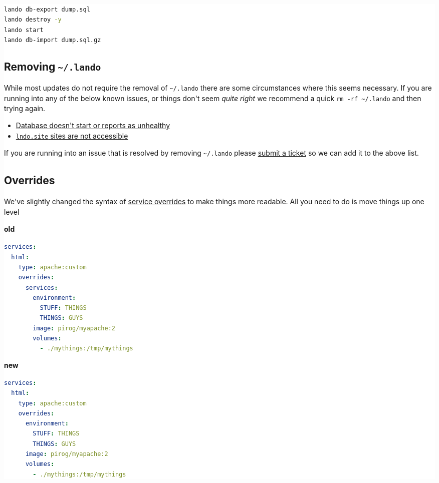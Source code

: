 ```bash
lando db-export dump.sql
lando destroy -y
lando start
lando db-import dump.sql.gz
```

## Removing `~/.lando`

While most updates do not require the removal of `~/.lando` there are some circumstances where this seems necessary. If you are running into any of the below known issues, or things don't seem _quite right_ we recommend a quick `rm -rf ~/.lando` and then trying again.

* [Database doesn't start or reports as unhealthy](https://github.com/lando/lando/issues/1486)
* [`lndo.site` sites are not accessible](https://github.com/lando/lando/issues/1490)

If you are running into an issue that is resolved by removing `~/.lando` please [submit a ticket](https://github.com/lando/lando/issues/new/choose) so we can add it to the above list.

## Overrides

We've slightly changed the syntax of [service overrides](https://docs.lando.dev/config/services.html#overrides) to make things more readable. All you need to do is move things up one level

**old**

```yaml
services:
  html:
    type: apache:custom
    overrides:
      services:
        environment:
          STUFF: THINGS
          THINGS: GUYS
        image: pirog/myapache:2
        volumes:
          - ./mythings:/tmp/mythings
```

**new**

```yaml
services:
  html:
    type: apache:custom
    overrides:
      environment:
        STUFF: THINGS
        THINGS: GUYS
      image: pirog/myapache:2
      volumes:
        - ./mythings:/tmp/mythings
```
